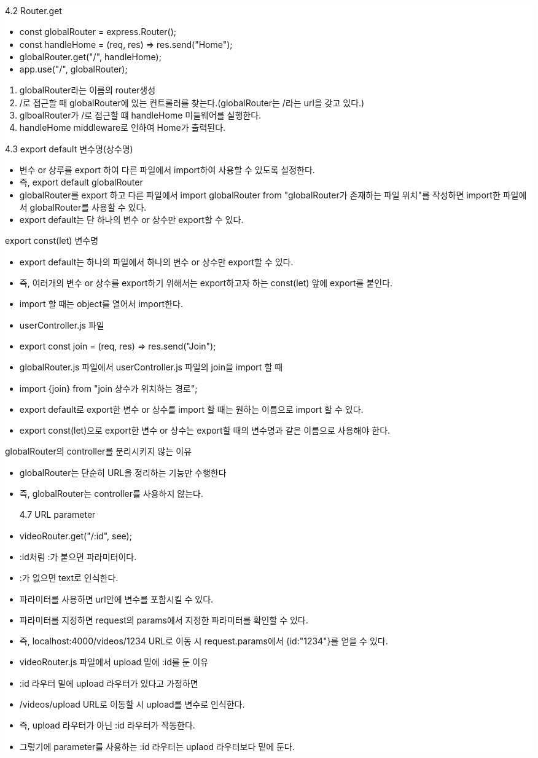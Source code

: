   4.2
  Router.get

- const globalRouter = express.Router();
- const handleHome = (req, res) => res.send("Home");
- globalRouter.get("/", handleHome);
- app.use("/", globalRouter);

1. globalRouter라는 이름의 router생성
2. /로 접근할 때 globalRouter에 있는 컨트롤러를 찾는다.(globalRouter는 /라는 url을 갖고 있다.)
3. glboalRouter가 /로 접근할 떄 handleHome 미들웨어를 실행한다.
4. handleHome middleware로 인하여 Home가 출력된다.

4.3
export default 변수명(상수명)

- 변수 or 상루를 export 하여 다른 파일에서 import하여 사용할 수 있도록 설정한다.
- 즉, export default globalRouter
- globalRouter를 export 하고 다른 파일에서 import globalRouter from "globalRouter가 존재하는 파일 위치"를 작성하면 import한 파일에서 globalRouter를 사용할 수 있다.
- export default는 단 하나의 변수 or 상수만 export할 수 있다.

export const(let) 변수명

- export default는 하나의 파일에서 하나의 변수 or 상수만 export할 수 있다.
- 즉, 여러개의 변수 or 상수를 export하기 위해서는 export하고자 하는 const(let) 앞에 export를 붙인다.
- import 할 때는 object를 열어서 import한다.

- userController.js 파일
- export const join = (req, res) => res.send("Join");
- globalRouter.js 파일에서 userController.js 파일의 join을 import 할 때
- import {join} from "join 상수가 위치하는 경로";

- export default로 export한 변수 or 상수를 import 할 때는 원하는 이름으로 import 할 수 있다.
- export const(let)으로 export한 변수 or 상수는 export할 때의 변수명과 같은 이름으로 사용해야 한다.

globalRouter의 controller를 분리시키지 않는 이유

- globalRouter는 단순히 URL을 정리하는 기능만 수행한다
- 즉, globalRouter는 controller를 사용하지 않는다.

  4.7
  URL parameter

- videoRouter.get("/:id", see);
- :id처럼 :가 붙으면 파라미터이다.
- :가 없으면 text로 인식한다.
- 파라미터를 사용하면 url안에 변수를 포함시킬 수 있다.
- 파라미터를 지정하면 request의 params에서 지정한 파라미터를 확인할 수 있다.
- 즉, localhost:4000/videos/1234 URL로 이동 시 request.params에서 {id:"1234"}를 얻을 수 있다.

- videoRouter.js 파일에서 upload 밑에 :id를 둔 이유
- :id 라우터 밑에 upload 라우터가 있다고 가정하면
- /videos/upload URL로 이동할 시 upload를 변수로 인식한다.
- 즉, upload 라우터가 아닌 :id 라우터가 작동한다.
- 그렇기에 parameter를 사용하는 :id 라우터는 uplaod 라우터보다 밑에 둔다.
